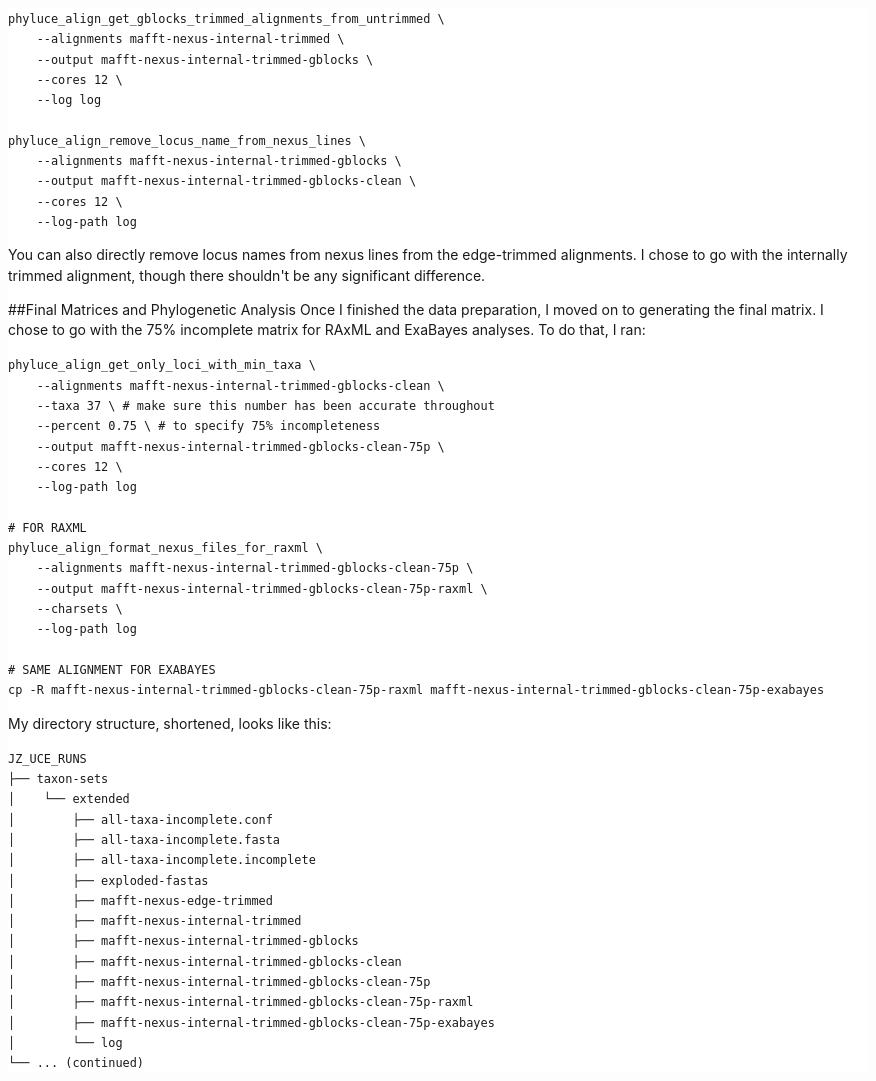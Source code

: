 ```
phyluce_align_get_gblocks_trimmed_alignments_from_untrimmed \
    --alignments mafft-nexus-internal-trimmed \
    --output mafft-nexus-internal-trimmed-gblocks \
    --cores 12 \
    --log log

phyluce_align_remove_locus_name_from_nexus_lines \
    --alignments mafft-nexus-internal-trimmed-gblocks \
    --output mafft-nexus-internal-trimmed-gblocks-clean \
    --cores 12 \
    --log-path log
```
You can also directly remove locus names from nexus lines from the edge-trimmed alignments. I chose to go with the internally trimmed alignment, though there shouldn't be any significant difference.

##<a name="phylogeny">Final Matrices and  Phylogenetic Analysis</a>
Once I finished the data preparation, I moved on to generating the final matrix. I chose to go with the 75% incomplete matrix for RAxML and ExaBayes analyses. To do that, I ran:

```
phyluce_align_get_only_loci_with_min_taxa \
    --alignments mafft-nexus-internal-trimmed-gblocks-clean \
    --taxa 37 \ # make sure this number has been accurate throughout
    --percent 0.75 \ # to specify 75% incompleteness
    --output mafft-nexus-internal-trimmed-gblocks-clean-75p \
    --cores 12 \
    --log-path log

# FOR RAXML    
phyluce_align_format_nexus_files_for_raxml \
    --alignments mafft-nexus-internal-trimmed-gblocks-clean-75p \
    --output mafft-nexus-internal-trimmed-gblocks-clean-75p-raxml \
    --charsets \
    --log-path log

# SAME ALIGNMENT FOR EXABAYES
cp -R mafft-nexus-internal-trimmed-gblocks-clean-75p-raxml mafft-nexus-internal-trimmed-gblocks-clean-75p-exabayes
```

My directory structure, shortened, looks like this:

```
JZ_UCE_RUNS
├── taxon-sets
│	 └── extended 
│	     ├── all-taxa-incomplete.conf  
│	     ├── all-taxa-incomplete.fasta  
│	     ├── all-taxa-incomplete.incomplete  
│	     ├── exploded-fastas  
│	     ├── mafft-nexus-edge-trimmed 
│	     ├── mafft-nexus-internal-trimmed  
│	     ├── mafft-nexus-internal-trimmed-gblocks  
│	     ├── mafft-nexus-internal-trimmed-gblocks-clean  
│	     ├── mafft-nexus-internal-trimmed-gblocks-clean-75p  
│	     ├── mafft-nexus-internal-trimmed-gblocks-clean-75p-raxml  
│	     ├── mafft-nexus-internal-trimmed-gblocks-clean-75p-exabayes  
│	     └── log
└── ... (continued)
```
